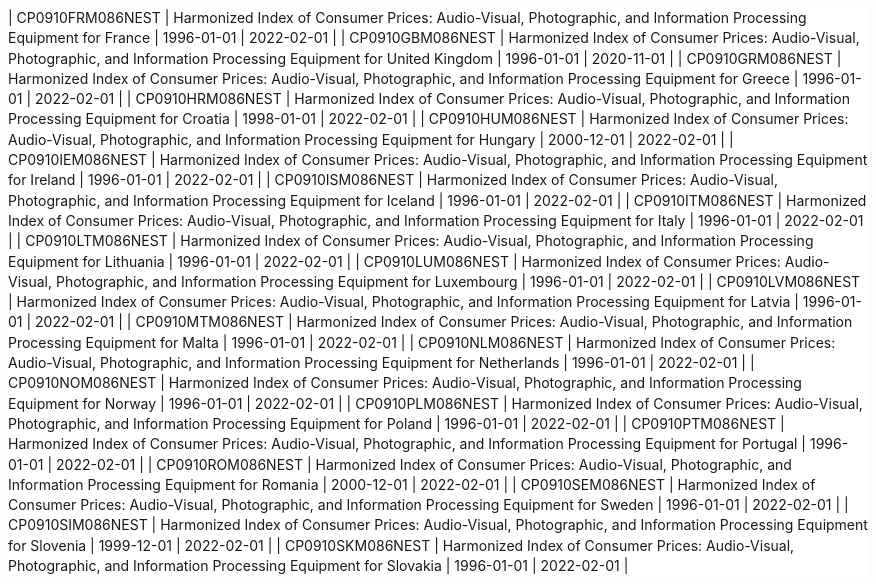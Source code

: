 | CP0910FRM086NEST       | Harmonized Index of Consumer Prices: Audio-Visual, Photographic, and Information Processing Equipment for France                                                                                                         | 1996-01-01          | 2022-02-01        |
| CP0910GBM086NEST       | Harmonized Index of Consumer Prices: Audio-Visual, Photographic, and Information Processing Equipment for United Kingdom                                                                                                 | 1996-01-01          | 2020-11-01        |
| CP0910GRM086NEST       | Harmonized Index of Consumer Prices: Audio-Visual, Photographic, and Information Processing Equipment for Greece                                                                                                         | 1996-01-01          | 2022-02-01        |
| CP0910HRM086NEST       | Harmonized Index of Consumer Prices: Audio-Visual, Photographic, and Information Processing Equipment for Croatia                                                                                                        | 1998-01-01          | 2022-02-01        |
| CP0910HUM086NEST       | Harmonized Index of Consumer Prices: Audio-Visual, Photographic, and Information Processing Equipment for Hungary                                                                                                        | 2000-12-01          | 2022-02-01        |
| CP0910IEM086NEST       | Harmonized Index of Consumer Prices: Audio-Visual, Photographic, and Information Processing Equipment for Ireland                                                                                                        | 1996-01-01          | 2022-02-01        |
| CP0910ISM086NEST       | Harmonized Index of Consumer Prices: Audio-Visual, Photographic, and Information Processing Equipment for Iceland                                                                                                        | 1996-01-01          | 2022-02-01        |
| CP0910ITM086NEST       | Harmonized Index of Consumer Prices: Audio-Visual, Photographic, and Information Processing Equipment for Italy                                                                                                          | 1996-01-01          | 2022-02-01        |
| CP0910LTM086NEST       | Harmonized Index of Consumer Prices: Audio-Visual, Photographic, and Information Processing Equipment for Lithuania                                                                                                      | 1996-01-01          | 2022-02-01        |
| CP0910LUM086NEST       | Harmonized Index of Consumer Prices: Audio-Visual, Photographic, and Information Processing Equipment for Luxembourg                                                                                                     | 1996-01-01          | 2022-02-01        |
| CP0910LVM086NEST       | Harmonized Index of Consumer Prices: Audio-Visual, Photographic, and Information Processing Equipment for Latvia                                                                                                         | 1996-01-01          | 2022-02-01        |
| CP0910MTM086NEST       | Harmonized Index of Consumer Prices: Audio-Visual, Photographic, and Information Processing Equipment for Malta                                                                                                          | 1996-01-01          | 2022-02-01        |
| CP0910NLM086NEST       | Harmonized Index of Consumer Prices: Audio-Visual, Photographic, and Information Processing Equipment for Netherlands                                                                                                    | 1996-01-01          | 2022-02-01        |
| CP0910NOM086NEST       | Harmonized Index of Consumer Prices: Audio-Visual, Photographic, and Information Processing Equipment for Norway                                                                                                         | 1996-01-01          | 2022-02-01        |
| CP0910PLM086NEST       | Harmonized Index of Consumer Prices: Audio-Visual, Photographic, and Information Processing Equipment for Poland                                                                                                         | 1996-01-01          | 2022-02-01        |
| CP0910PTM086NEST       | Harmonized Index of Consumer Prices: Audio-Visual, Photographic, and Information Processing Equipment for Portugal                                                                                                       | 1996-01-01          | 2022-02-01        |
| CP0910ROM086NEST       | Harmonized Index of Consumer Prices: Audio-Visual, Photographic, and Information Processing Equipment for Romania                                                                                                        | 2000-12-01          | 2022-02-01        |
| CP0910SEM086NEST       | Harmonized Index of Consumer Prices: Audio-Visual, Photographic, and Information Processing Equipment for Sweden                                                                                                         | 1996-01-01          | 2022-02-01        |
| CP0910SIM086NEST       | Harmonized Index of Consumer Prices: Audio-Visual, Photographic, and Information Processing Equipment for Slovenia                                                                                                       | 1999-12-01          | 2022-02-01        |
| CP0910SKM086NEST       | Harmonized Index of Consumer Prices: Audio-Visual, Photographic, and Information Processing Equipment for Slovakia                                                                                                       | 1996-01-01          | 2022-02-01        |